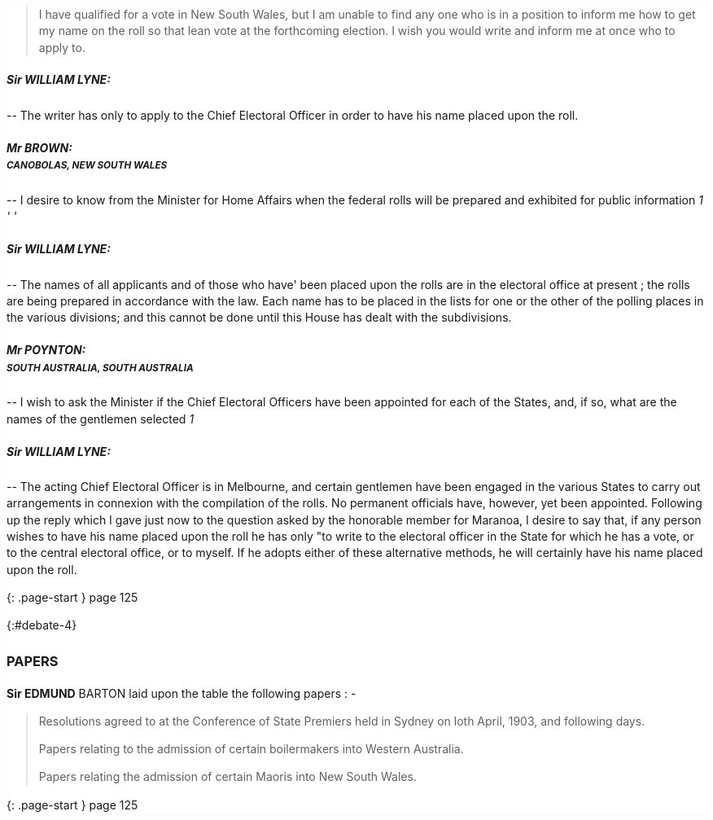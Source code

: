   >I have qualified for a vote in New South Wales, but I am unable to find any one who is in a position to inform me how to get my name on the roll so that lean vote at the forthcoming election. I wish you would write and inform me at once who to apply to. 

##### Sir WILLIAM LYNE:

-- The writer has only to apply to the Chief Electoral Officer in order to have his name placed upon the roll. 

##### Mr BROWN:<br><small class="text-muted">CANOBOLAS, NEW SOUTH WALES</small>

-- I desire to know from the Minister for Home Affairs when the federal rolls will be prepared and exhibited for public information  *1 ' '* 

##### Sir WILLIAM LYNE:

-- The names of all applicants and of those who have' been placed upon the rolls are in the electoral office at present ; the rolls are being prepared in accordance with the law. Each name has to be placed in the lists for one or the other of the polling places in the various divisions; and this cannot be done until this House has dealt with the subdivisions. 

##### Mr POYNTON:<br><small class="text-muted">SOUTH AUSTRALIA, SOUTH AUSTRALIA</small>

-- I wish to ask the Minister if the Chief Electoral Officers have been appointed for each of the States, and, if so, what are the names of the gentlemen selected  *1* 

##### Sir WILLIAM LYNE:

-- The acting Chief Electoral Officer is in Melbourne, and certain gentlemen have been engaged in the various States to carry out arrangements in connexion with the compilation of the rolls. No permanent officials have, however, yet been appointed. Following up the reply which I gave just now to the question asked by the honorable member for Maranoa, I desire to say that, if any person wishes to have his name placed upon the roll he has only "to write to the electoral officer in the State for which he has a vote, or to the central electoral office, or to myself. If he adopts either of these alternative methods, he will certainly have his name placed upon the roll. 

{: .page-start }
page 125

{:#debate-4}
### PAPERS


 **Sir EDMUND** BARTON laid upon the table the following papers :  - 

  >Resolutions agreed to at the Conference of State Premiers held in Sydney on loth April, 1903, and following days. 
  >
  >Papers relating to the admission of certain boilermakers into Western Australia. 
  >
  >Papers relating the admission of certain Maoris into New South Wales. 

{: .page-start }
page 125
